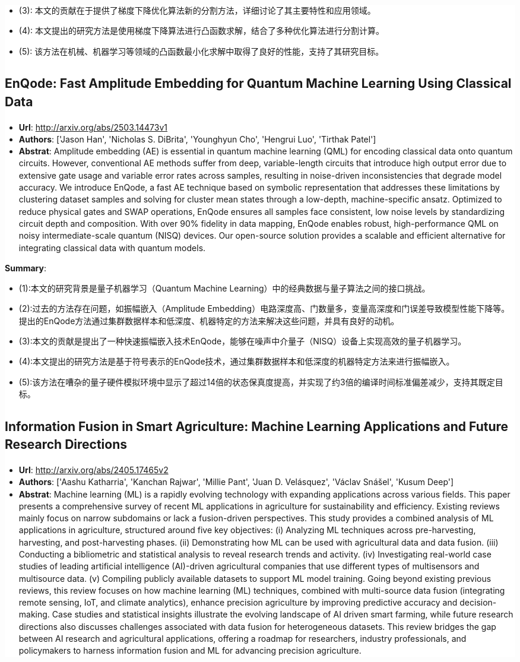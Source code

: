 - (3): 本文的贡献在于提供了梯度下降优化算法新的分割方法，详细讨论了其主要特性和应用领域。
 
- (4): 本文提出的研究方法是使用梯度下降算法进行凸函数求解，结合了多种优化算法进行分割计算。
 
- (5): 该方法在机械、机器学习等领域的凸函数最小化求解中取得了良好的性能，支持了其研究目标。


## EnQode: Fast Amplitude Embedding for Quantum Machine Learning Using Classical Data
- **Url**: http://arxiv.org/abs/2503.14473v1
- **Authors**: ['Jason Han', 'Nicholas S. DiBrita', 'Younghyun Cho', 'Hengrui Luo', 'Tirthak Patel']
- **Abstrat**: Amplitude embedding (AE) is essential in quantum machine learning (QML) for encoding classical data onto quantum circuits. However, conventional AE methods suffer from deep, variable-length circuits that introduce high output error due to extensive gate usage and variable error rates across samples, resulting in noise-driven inconsistencies that degrade model accuracy. We introduce EnQode, a fast AE technique based on symbolic representation that addresses these limitations by clustering dataset samples and solving for cluster mean states through a low-depth, machine-specific ansatz. Optimized to reduce physical gates and SWAP operations, EnQode ensures all samples face consistent, low noise levels by standardizing circuit depth and composition. With over 90% fidelity in data mapping, EnQode enables robust, high-performance QML on noisy intermediate-scale quantum (NISQ) devices. Our open-source solution provides a scalable and efficient alternative for integrating classical data with quantum models.


**Summary**: 

- (1):本文的研究背景是量子机器学习（Quantum Machine Learning）中的经典数据与量子算法之间的接口挑战。

- (2):过去的方法存在问题，如振幅嵌入（Amplitude Embedding）电路深度高、门数量多，变量高深度和门误差导致模型性能下降等。提出的EnQode方法通过集群数据样本和低深度、机器特定的方法来解决这些问题，并具有良好的动机。

- (3):本文的贡献是提出了一种快速振幅嵌入技术EnQode，能够在噪声中介量子（NISQ）设备上实现高效的量子机器学习。

- (4):本文提出的研究方法是基于符号表示的EnQode技术，通过集群数据样本和低深度的机器特定方法来进行振幅嵌入。

- (5):该方法在嘈杂的量子硬件模拟环境中显示了超过14倍的状态保真度提高，并实现了约3倍的编译时间标准偏差减少，支持其既定目标。


## Information Fusion in Smart Agriculture: Machine Learning Applications and Future Research Directions
- **Url**: http://arxiv.org/abs/2405.17465v2
- **Authors**: ['Aashu Katharria', 'Kanchan Rajwar', 'Millie Pant', 'Juan D. Velásquez', 'Václav Snášel', 'Kusum Deep']
- **Abstrat**: Machine learning (ML) is a rapidly evolving technology with expanding applications across various fields. This paper presents a comprehensive survey of recent ML applications in agriculture for sustainability and efficiency. Existing reviews mainly focus on narrow subdomains or lack a fusion-driven perspectives. This study provides a combined analysis of ML applications in agriculture, structured around five key objectives: (i) Analyzing ML techniques across pre-harvesting, harvesting, and post-harvesting phases. (ii) Demonstrating how ML can be used with agricultural data and data fusion. (iii) Conducting a bibliometric and statistical analysis to reveal research trends and activity. (iv) Investigating real-world case studies of leading artificial intelligence (AI)-driven agricultural companies that use different types of multisensors and multisource data. (v) Compiling publicly available datasets to support ML model training. Going beyond existing previous reviews, this review focuses on how machine learning (ML) techniques, combined with multi-source data fusion (integrating remote sensing, IoT, and climate analytics), enhance precision agriculture by improving predictive accuracy and decision-making. Case studies and statistical insights illustrate the evolving landscape of AI driven smart farming, while future research directions also discusses challenges associated with data fusion for heterogeneous datasets. This review bridges the gap between AI research and agricultural applications, offering a roadmap for researchers, industry professionals, and policymakers to harness information fusion and ML for advancing precision agriculture.
